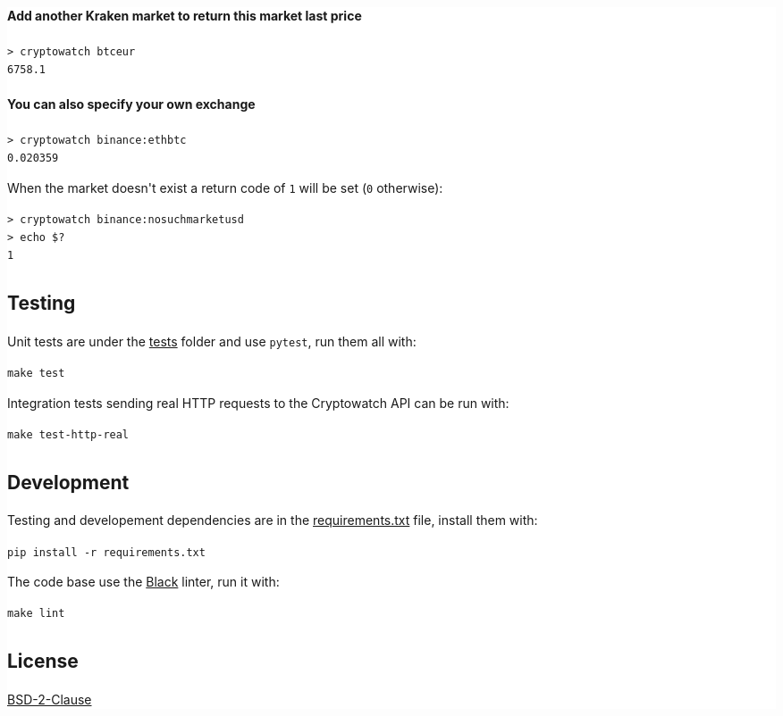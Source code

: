 #### Add another Kraken market to return this market last price

```
> cryptowatch btceur
6758.1
```

#### You can also specify your own exchange

```
> cryptowatch binance:ethbtc
0.020359
```

When the market doesn't exist a return code of `1` will be set (`0` otherwise):

```
> cryptowatch binance:nosuchmarketusd
> echo $?
1
```



## Testing

Unit tests are under the [tests](https://github.com/cryptowatch/cw-sdk-python/tree/master/tests) folder and use `pytest`, run them all with:

```
make test
```

Integration tests sending real HTTP requests to the Cryptowatch API can be run with:

```
make test-http-real
```

## Development

Testing and developement dependencies are in the [requirements.txt](https://github.com/cryptowatch/cw-sdk-python/tree/master/requirements.txt) file, install them with:

```
pip install -r requirements.txt
```

The code base use the [Black](https://black.readthedocs.io/en/stable/) linter, run it with:

```
make lint
```

## License

[BSD-2-Clause](https://github.com/cryptowatch/cw-sdk-python/tree/master/LICENSE)
